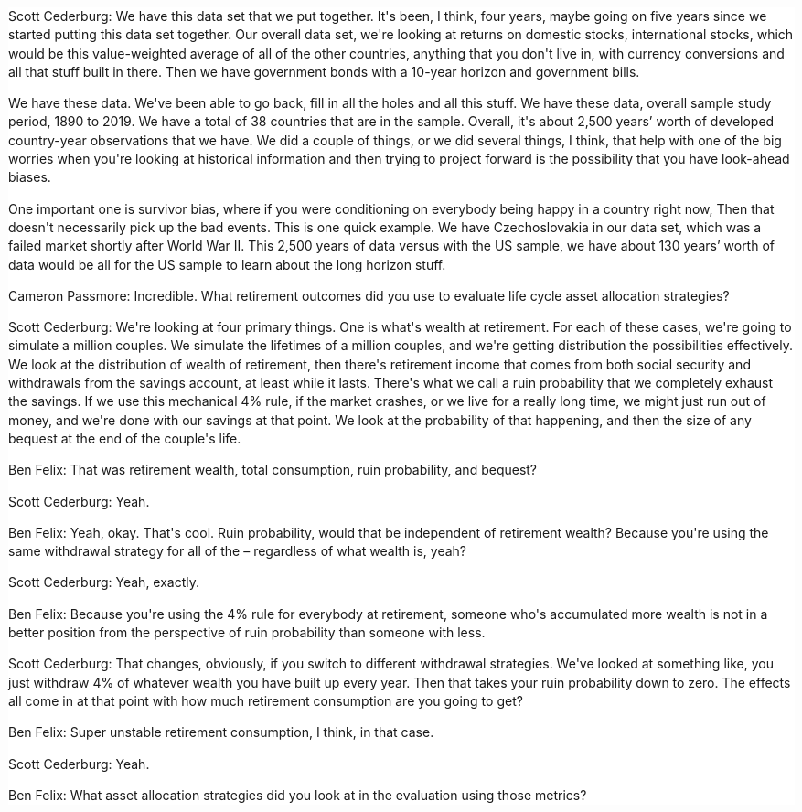 Scott Cederburg: We have this data set that we put together. It's been, I think, four years, maybe going on five years since we started putting this data set together. Our overall data set, we're looking at returns on domestic stocks, international stocks, which would be this value-weighted average of all of the other countries, anything that you don't live in, with currency conversions and all that stuff built in there. Then we have government bonds with a 10-year horizon and government bills.

We have these data. We've been able to go back, fill in all the holes and all this stuff. We have these data, overall sample study period, 1890 to 2019. We have a total of 38 countries that are in the sample. Overall, it's about 2,500 years’ worth of developed country-year observations that we have. We did a couple of things, or we did several things, I think, that help with one of the big worries when you're looking at historical information and then trying to project forward is the possibility that you have look-ahead biases.

One important one is survivor bias, where if you were conditioning on everybody being happy in a country right now, Then that doesn't necessarily pick up the bad events. This is one quick example. We have Czechoslovakia in our data set, which was a failed market shortly after World War II. This 2,500 years of data versus with the US sample, we have about 130 years’ worth of data would be all for the US sample to learn about the long horizon stuff.

Cameron Passmore: Incredible. What retirement outcomes did you use to evaluate life cycle asset allocation strategies?

Scott Cederburg: We're looking at four primary things. One is what's wealth at retirement. For each of these cases, we're going to simulate a million couples. We simulate the lifetimes of a million couples, and we're getting distribution the possibilities effectively. We look at the distribution of wealth of retirement, then there's retirement income that comes from both social security and withdrawals from the savings account, at least while it lasts. There's what we call a ruin probability that we completely exhaust the savings. If we use this mechanical 4% rule, if the market crashes, or we live for a really long time, we might just run out of money, and we're done with our savings at that point. We look at the probability of that happening, and then the size of any bequest at the end of the couple's life.

Ben Felix: That was retirement wealth, total consumption, ruin probability, and bequest?

Scott Cederburg: Yeah.

Ben Felix: Yeah, okay. That's cool. Ruin probability, would that be independent of retirement wealth? Because you're using the same withdrawal strategy for all of the – regardless of what wealth is, yeah?

Scott Cederburg: Yeah, exactly.

Ben Felix: Because you're using the 4% rule for everybody at retirement, someone who's accumulated more wealth is not in a better position from the perspective of ruin probability than someone with less.

Scott Cederburg: That changes, obviously, if you switch to different withdrawal strategies. We've looked at something like, you just withdraw 4% of whatever wealth you have built up every year. Then that takes your ruin probability down to zero. The effects all come in at that point with how much retirement consumption are you going to get?

Ben Felix: Super unstable retirement consumption, I think, in that case.

Scott Cederburg: Yeah.

Ben Felix: What asset allocation strategies did you look at in the evaluation using those metrics?
